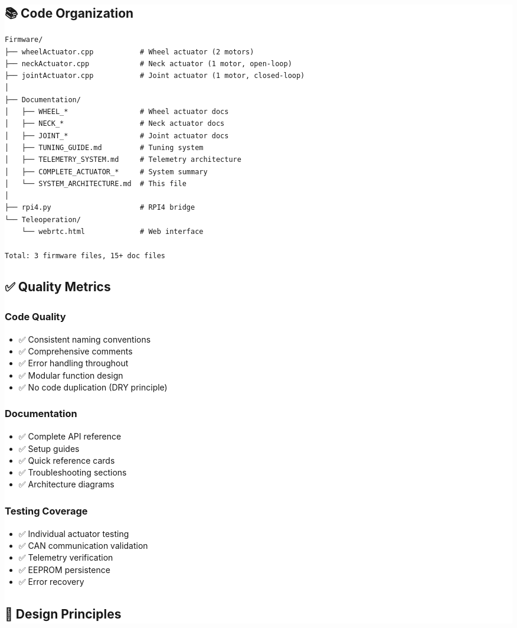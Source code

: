 ## 📚 Code Organization

```
Firmware/
├── wheelActuator.cpp           # Wheel actuator (2 motors)
├── neckActuator.cpp            # Neck actuator (1 motor, open-loop)
├── jointActuator.cpp           # Joint actuator (1 motor, closed-loop)
│
├── Documentation/
│   ├── WHEEL_*                 # Wheel actuator docs
│   ├── NECK_*                  # Neck actuator docs
│   ├── JOINT_*                 # Joint actuator docs
│   ├── TUNING_GUIDE.md         # Tuning system
│   ├── TELEMETRY_SYSTEM.md     # Telemetry architecture
│   ├── COMPLETE_ACTUATOR_*     # System summary
│   └── SYSTEM_ARCHITECTURE.md  # This file
│
├── rpi4.py                     # RPI4 bridge
└── Teleoperation/
    └── webrtc.html             # Web interface

Total: 3 firmware files, 15+ doc files
```

## ✅ Quality Metrics

### Code Quality
- ✅ Consistent naming conventions
- ✅ Comprehensive comments
- ✅ Error handling throughout
- ✅ Modular function design
- ✅ No code duplication (DRY principle)

### Documentation
- ✅ Complete API reference
- ✅ Setup guides
- ✅ Quick reference cards
- ✅ Troubleshooting sections
- ✅ Architecture diagrams

### Testing Coverage
- ✅ Individual actuator testing
- ✅ CAN communication validation
- ✅ Telemetry verification
- ✅ EEPROM persistence
- ✅ Error recovery

## 🎯 Design Principles
